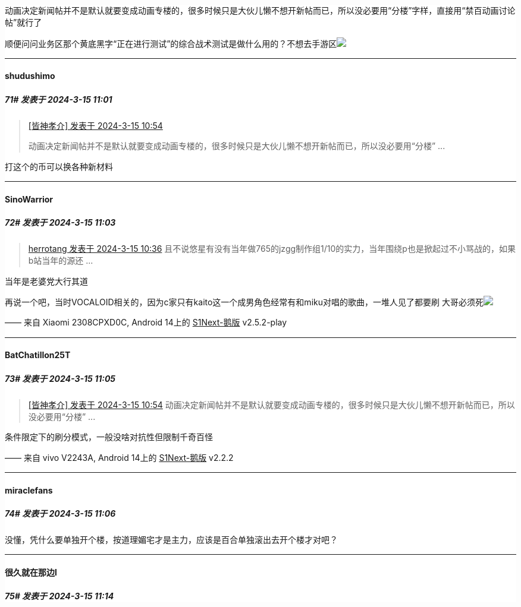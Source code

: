动画决定新闻帖并不是默认就要变成动画专楼的，很多时候只是大伙儿懒不想开新帖而已，所以没必要用“分楼”字样，直接用“禁百动画讨论帖”就行了

顺便问问业务区那个黄底黑字“正在进行测试”的综合战术测试是做什么用的？不想去手游区<img src="https://static.saraba1st.com/image/smiley/face2017/180.png" referrerpolicy="no-referrer">


*****

####  shudushimo  
##### 71#       发表于 2024-3-15 11:01

<blockquote><a href="httphttps://bbs.saraba1st.com/2b/forum.php?mod=redirect&amp;goto=findpost&amp;pid=64260585&amp;ptid=2175565" target="_blank">[皆神孝介] 发表于 2024-3-15 10:54</a>

动画决定新闻帖并不是默认就要变成动画专楼的，很多时候只是大伙儿懒不想开新帖而已，所以没必要用“分楼” ...</blockquote>
打这个的币可以换各种新材料

*****

####  SinoWarrior  
##### 72#       发表于 2024-3-15 11:03

<blockquote><a href="httphttps://bbs.saraba1st.com/2b/forum.php?mod=redirect&amp;goto=findpost&amp;pid=64260355&amp;ptid=2175565" target="_blank">herrotang 发表于 2024-3-15 10:36</a>
且不说悠星有没有当年做765的jzgg制作组1/10的实力，当年围绕p也是掀起过不小骂战的，如果b站当年的源还 ...</blockquote>
当年是老婆党大行其道

再说一个吧，当时VOCALOID相关的，因为c家只有kaito这一个成男角色经常有和miku对唱的歌曲，一堆人见了都要刷 大哥必须死<img src="https://static.saraba1st.com/image/smiley/face2017/009.gif" referrerpolicy="no-referrer">

—— 来自 Xiaomi 2308CPXD0C, Android 14上的 [S1Next-鹅版](https://github.com/ykrank/S1-Next/releases) v2.5.2-play


*****

####  BatChatillon25T  
##### 73#       发表于 2024-3-15 11:05

<blockquote><a href="httphttps://bbs.saraba1st.com/2b/forum.php?mod=redirect&amp;goto=findpost&amp;pid=64260585&amp;ptid=2175565" target="_blank">[皆神孝介] 发表于 2024-3-15 10:54</a>
动画决定新闻帖并不是默认就要变成动画专楼的，很多时候只是大伙儿懒不想开新帖而已，所以没必要用“分楼” ...</blockquote>
条件限定下的刷分模式，一般没啥对抗性但限制千奇百怪

—— 来自 vivo V2243A, Android 14上的 [S1Next-鹅版](https://github.com/ykrank/S1-Next/releases) v2.2.2

*****

####  miraclefans  
##### 74#       发表于 2024-3-15 11:06

没懂，凭什么要单独开个楼，按道理媚宅才是主力，应该是百合单独滚出去开个楼才对吧？


*****

####  很久就在那边l  
##### 75#       发表于 2024-3-15 11:14
